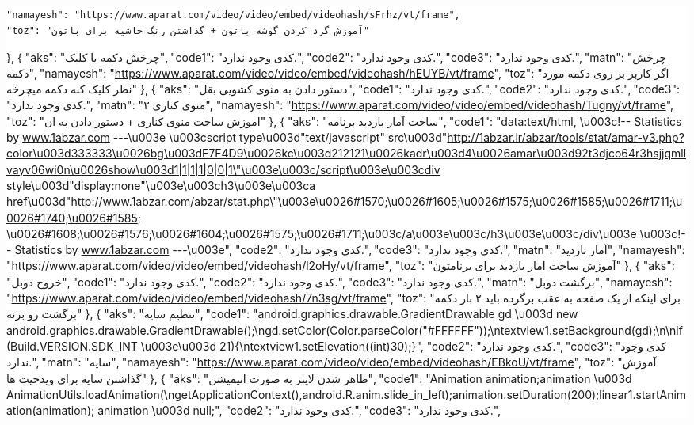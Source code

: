     "namayesh": "https://www.aparat.com/video/video/embed/videohash/sFrhz/vt/frame",
    "toz": "آموزش گرد کردن گوشه باتون + گذاشتن رنگ حاشیه برای باتون"
  },
  {
    "aks": "چرخش دکمه با کلیک",
    "code1": "کدی وجود ندارد.",
    "code2": "کدی وجود ندارد.",
    "code3": "کدی وجود ندارد.",
    "matn": "چرخش دکمه",
    "namayesh": "https://www.aparat.com/video/video/embed/videohash/hEUYB/vt/frame",
    "toz": "اگر کاربر بر روی دکمه مورد نظر کلیک کنه دکمه میچرخه"
  },
  {
    "aks": "دستور دادن به منوی کشویی بقل",
    "code1": "کدی وجود ندارد.",
    "code2": "کدی وجود ندارد.",
    "code3": "کدی وجود ندارد.",
    "matn": "منوی کناری ۲",
    "namayesh": "https://www.aparat.com/video/video/embed/videohash/Tugny/vt/frame",
    "toz": "اموزش ساخت منوی کناری + دستور دادن به ان"
  },
  {
    "aks": "ساخت آمار بازدید برنامه",
    "code1": "data:text/html, \u003c!-- Statistics by www.1abzar.com ---\u003e \u003cscript type\u003d\"text/javascript\" src\u003d\"http://1abzar.ir/abzar/tools/stat/amar-v3.php?color\u003d333333\u0026bg\u003dF7F4D9\u0026kc\u003d212121\u0026kadr\u003d4\u0026amar\u003d92t3djco64r3hsjjqmllvayv06wi0n\u0026show\u003d1|1|1|1|0|0|1\"\u003e\u003c/script\u003e\u003cdiv style\u003d\"display:none\"\u003e\u003ch3\u003e\u003ca href\u003d\"http://www.1abzar.com/abzar/stat.php\"\u003e\u0026#1570;\u0026#1605;\u0026#1575;\u0026#1585;\u0026#1711;\u0026#1740;\u0026#1585; \u0026#1608;\u0026#1576;\u0026#1604;\u0026#1575;\u0026#1711;\u003c/a\u003e\u003c/h3\u003e\u003c/div\u003e \u003c!-- Statistics by www.1abzar.com ---\u003e",
    "code2": "کدی وجود ندارد.",
    "code3": "کدی وجود ندارد.",
    "matn": "آمار بازدید",
    "namayesh": "https://www.aparat.com/video/video/embed/videohash/l2oHy/vt/frame",
    "toz": "آموزش ساخت امار بازدید برای برنامتون"
  },
  {
    "aks": "خروج دوبل",
    "code1": "کدی وجود ندارد.",
    "code2": "کدی وجود ندارد.",
    "code3": "کدی وجود ندارد.",
    "matn": "برگشت دوبل",
    "namayesh": "https://www.aparat.com/video/video/embed/videohash/7n3sg/vt/frame",
    "toz": "برای اینکه از یک صفحه به عقب برگرده باید ۲ بار دکمه برگشت رو بزنه"
  },
  {
    "aks": "تنظیم سایه",
    "code1": "android.graphics.drawable.GradientDrawable gd \u003d new android.graphics.drawable.GradientDrawable();\ngd.setColor(Color.parseColor(\"#FFFFFF\"));\ntextview1.setBackground(gd);\n\nif (Build.VERSION.SDK_INT \u003e\u003d 21){\ntextview1.setElevation((int)30);}",
    "code2": "کدی وجود ندارد.",
    "code3": "کدی وجود ندارد.",
    "matn": "سایه",
    "namayesh": "https://www.aparat.com/video/video/embed/videohash/EBkoU/vt/frame",
    "toz": "آموزش گذاشتن سایه برای ویدجیت ها"
  },
  {
    "aks": "ظاهر شدن لاینر به صورت انیمیشن",
    "code1": "Animation animation;animation \u003d AnimationUtils.loadAnimation(\ngetApplicationContext(),android.R.anim.slide_in_left);animation.setDuration(200);linear1.startAnimation(animation); animation \u003d null;",
    "code2": "کدی وجود ندارد.",
    "code3": "کدی وجود ندارد.",